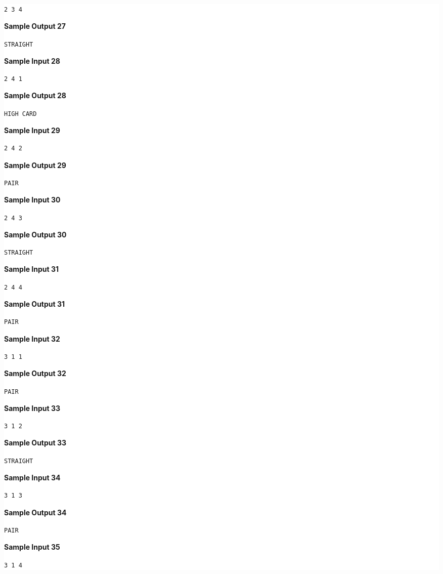     2 3 4

**Sample Output 27**

    STRAIGHT

**Sample Input 28**

    2 4 1

**Sample Output 28**

    HIGH CARD

**Sample Input 29**

    2 4 2

**Sample Output 29**

    PAIR

**Sample Input 30**

    2 4 3

**Sample Output 30**

    STRAIGHT

**Sample Input 31**

    2 4 4

**Sample Output 31**

    PAIR

**Sample Input 32**

    3 1 1

**Sample Output 32**

    PAIR

**Sample Input 33**

    3 1 2

**Sample Output 33**

    STRAIGHT

**Sample Input 34**

    3 1 3

**Sample Output 34**

    PAIR

**Sample Input 35**

    3 1 4
